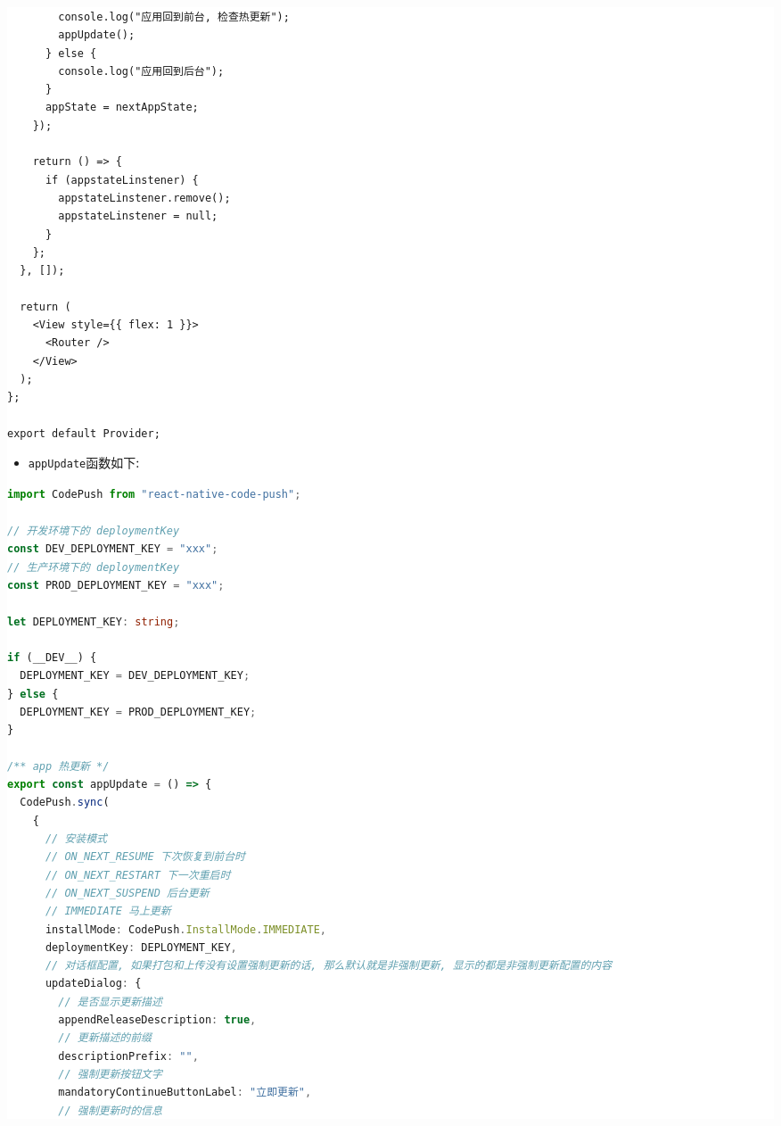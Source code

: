 ```tsx
        console.log("应用回到前台, 检查热更新");
        appUpdate();
      } else {
        console.log("应用回到后台");
      }
      appState = nextAppState;
    });

    return () => {
      if (appstateLinstener) {
        appstateLinstener.remove();
        appstateLinstener = null;
      }
    };
  }, []);

  return (
    <View style={{ flex: 1 }}>
      <Router />
    </View>
  );
};

export default Provider;
```

-   `appUpdate`函数如下: 

```ts
import CodePush from "react-native-code-push";

// 开发环境下的 deploymentKey
const DEV_DEPLOYMENT_KEY = "xxx";
// 生产环境下的 deploymentKey
const PROD_DEPLOYMENT_KEY = "xxx";

let DEPLOYMENT_KEY: string;

if (__DEV__) {
  DEPLOYMENT_KEY = DEV_DEPLOYMENT_KEY;
} else {
  DEPLOYMENT_KEY = PROD_DEPLOYMENT_KEY;
}

/** app 热更新 */
export const appUpdate = () => {
  CodePush.sync(
    {
      // 安装模式
      // ON_NEXT_RESUME 下次恢复到前台时
      // ON_NEXT_RESTART 下一次重启时
      // ON_NEXT_SUSPEND 后台更新
      // IMMEDIATE 马上更新
      installMode: CodePush.InstallMode.IMMEDIATE,
      deploymentKey: DEPLOYMENT_KEY,
      // 对话框配置, 如果打包和上传没有设置强制更新的话, 那么默认就是非强制更新, 显示的都是非强制更新配置的内容
      updateDialog: {
        // 是否显示更新描述
        appendReleaseDescription: true,
        // 更新描述的前缀
        descriptionPrefix: "",
        // 强制更新按钮文字
        mandatoryContinueButtonLabel: "立即更新",
        // 强制更新时的信息
```